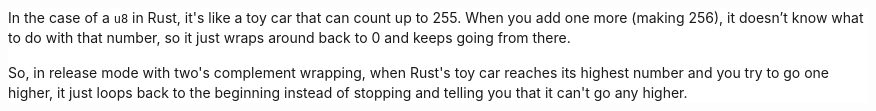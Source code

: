 In the case of a `u8` in Rust, it's like a toy car that can count up to 255. When you add one more (making 256), it doesn’t know what to do with that number, so it just wraps around back to 0 and keeps going from there. 

So, in release mode with two's complement wrapping, when Rust's toy car reaches its highest number and you try to go one higher, it just loops back to the beginning instead of stopping and telling you that it can't go any higher.
